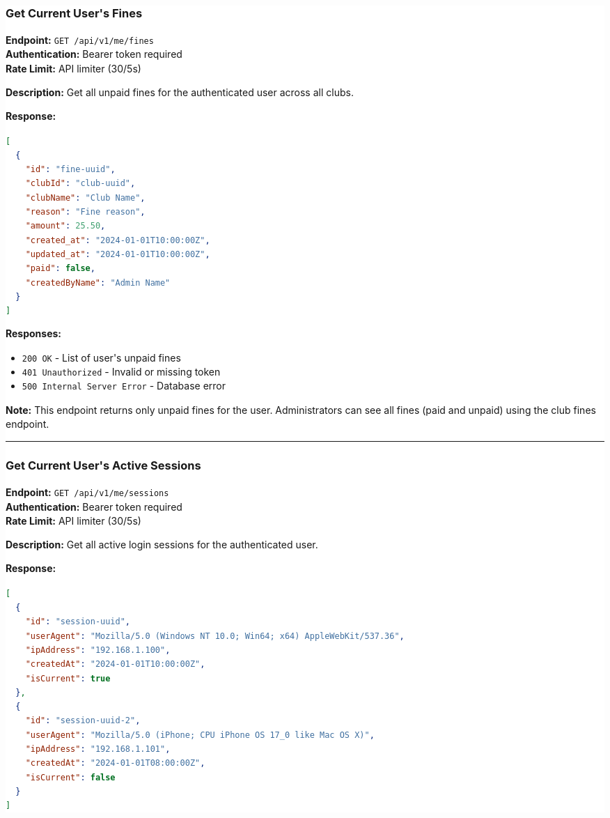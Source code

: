### Get Current User's Fines
**Endpoint:** `GET /api/v1/me/fines`  
**Authentication:** Bearer token required  
**Rate Limit:** API limiter (30/5s)

**Description:** Get all unpaid fines for the authenticated user across all clubs.

**Response:**
```json
[
  {
    "id": "fine-uuid",
    "clubId": "club-uuid",
    "clubName": "Club Name",
    "reason": "Fine reason",
    "amount": 25.50,
    "created_at": "2024-01-01T10:00:00Z",
    "updated_at": "2024-01-01T10:00:00Z",
    "paid": false,
    "createdByName": "Admin Name"
  }
]
```

**Responses:**
- `200 OK` - List of user's unpaid fines
- `401 Unauthorized` - Invalid or missing token
- `500 Internal Server Error` - Database error

**Note:** This endpoint returns only unpaid fines for the user. Administrators can see all fines (paid and unpaid) using the club fines endpoint.

---

### Get Current User's Active Sessions
**Endpoint:** `GET /api/v1/me/sessions`  
**Authentication:** Bearer token required  
**Rate Limit:** API limiter (30/5s)

**Description:** Get all active login sessions for the authenticated user.

**Response:**
```json
[
  {
    "id": "session-uuid",
    "userAgent": "Mozilla/5.0 (Windows NT 10.0; Win64; x64) AppleWebKit/537.36",
    "ipAddress": "192.168.1.100",
    "createdAt": "2024-01-01T10:00:00Z",
    "isCurrent": true
  },
  {
    "id": "session-uuid-2",
    "userAgent": "Mozilla/5.0 (iPhone; CPU iPhone OS 17_0 like Mac OS X)",
    "ipAddress": "192.168.1.101",
    "createdAt": "2024-01-01T08:00:00Z",
    "isCurrent": false
  }
]
```
